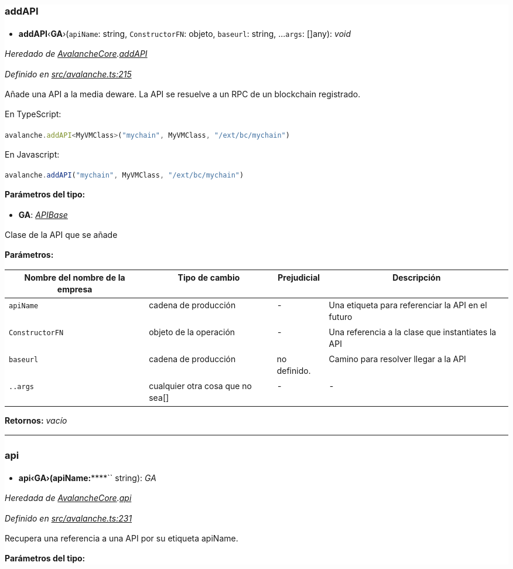 ### addAPI

- **addAPI**‹**GA**›(`apiName`: string, `ConstructorFN`: objeto, `baseurl`: string, ...`args`: []any): *void*

*Heredado de [AvalancheCore](avalanchecore.avalanchecore-1.md).[addAPI](avalanchecore.avalanchecore-1.md#addapi)*

*Definido en [src/avalanche.ts:215](https://github.com/ava-labs/avalanchejs/blob/ae78dee/src/avalanche.ts#L215)*

Añade una API a la media deware. La API se resuelve a un RPC de un blockchain registrado.

En TypeScript:
```js
avalanche.addAPI<MyVMClass>("mychain", MyVMClass, "/ext/bc/mychain")
```

En Javascript:
```js
avalanche.addAPI("mychain", MyVMClass, "/ext/bc/mychain")
```

**Parámetros del tipo:**

- **GA**: *[APIBase](common_apibase.apibase.md)*

Clase de la API que se añade

**Parámetros:**

| Nombre del nombre de la empresa | Tipo de cambio | Prejudicial | Descripción |
------ | ------ | ------ | ------ |
| `apiName` | cadena de producción | - | Una etiqueta para referenciar la API en el futuro |
| `ConstructorFN` | objeto de la operación | - | Una referencia a la clase que instantiates la API |
| `baseurl` | cadena de producción | no definido. | Camino para resolver llegar a la API |
| `..args` | cualquier otra cosa que no sea[] | - | - |

**Retornos:** *vacío*

___

### api

- **api‹GA›(apiName:******`` string): *GA*

*Heredada de [AvalancheCore](avalanchecore.avalanchecore-1.md).[api](avalanchecore.avalanchecore-1.md#api)*

*Definido en [src/avalanche.ts:231](https://github.com/ava-labs/avalanchejs/blob/ae78dee/src/avalanche.ts#L231)*

Recupera una referencia a una API por su etiqueta apiName.

**Parámetros del tipo:**
